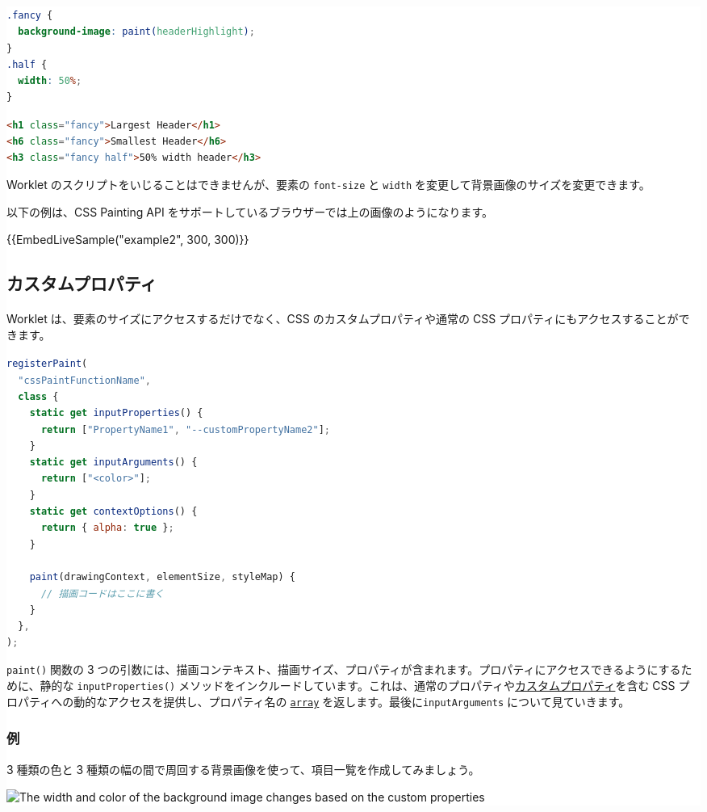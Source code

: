 ```css hidden
.fancy {
  background-image: paint(headerHighlight);
}
.half {
  width: 50%;
}
```

```html hidden
<h1 class="fancy">Largest Header</h1>
<h6 class="fancy">Smallest Header</h6>
<h3 class="fancy half">50% width header</h3>
```

Worklet のスクリプトをいじることはできませんが、要素の `font-size` と `width` を変更して背景画像のサイズを変更できます。

以下の例は、CSS Painting API をサポートしているブラウザーでは上の画像のようになります。

{{EmbedLiveSample("example2", 300, 300)}}

## カスタムプロパティ

Worklet は、要素のサイズにアクセスするだけでなく、CSS のカスタムプロパティや通常の CSS プロパティにもアクセスすることができます。

```js
registerPaint(
  "cssPaintFunctionName",
  class {
    static get inputProperties() {
      return ["PropertyName1", "--customPropertyName2"];
    }
    static get inputArguments() {
      return ["<color>"];
    }
    static get contextOptions() {
      return { alpha: true };
    }

    paint(drawingContext, elementSize, styleMap) {
      // 描画コードはここに書く
    }
  },
);
```

`paint()` 関数の 3 つの引数には、描画コンテキスト、描画サイズ、プロパティが含まれます。プロパティにアクセスできるようにするために、静的な `inputProperties()` メソッドをインクルードしています。これは、通常のプロパティや[カスタムプロパティ](/ja/docs/Web/CSS/CSS_Variables)を含む CSS プロパティへの動的なアクセスを提供し、プロパティ名の [`array`](/ja/docs/Glossary/array) を返します。最後に`inputArguments` について見ていきます。

### 例

3 種類の色と 3 種類の幅の間で周回する背景画像を使って、項目一覧を作成してみましょう。

![The width and color of the background image changes based on the custom properties](boxbg.png)
